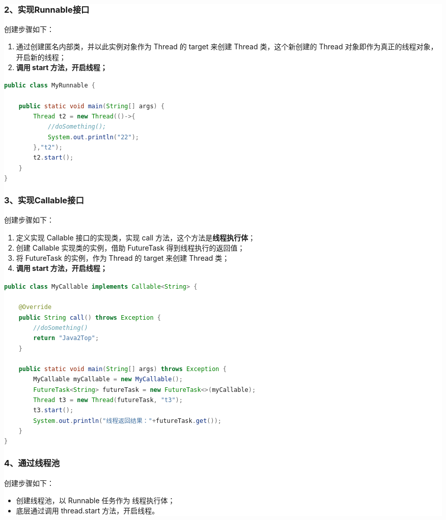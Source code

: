 ### 2、实现Runnable接口

 创建步骤如下：

1. 通过创建匿名内部类，并以此实例对象作为 Thread 的 target 来创建 Thread 类，这个新创建的 Thread 对象即作为真正的线程对象，开启新的线程；
2. **调用 start 方法，开启线程；**

```java
public class MyRunnable {

    public static void main(String[] args) {
        Thread t2 = new Thread(()->{
            //doSomething();
            System.out.println("22");
        },"t2");
        t2.start();
    }
}
```

### 3、实现Callable接口

创建步骤如下：

1. 定义实现 Callable 接口的实现类，实现 call 方法，这个方法是**线程执行体**；
2. 创建 Callable 实现类的实例，借助 FutureTask 得到线程执行的返回值；
3. 将 FutureTask 的实例，作为 Thread 的 target 来创建 Thread 类；
4. **调用 start 方法，开启线程；**

```java
public class MyCallable implements Callable<String> {

    @Override
    public String call() throws Exception {
        //doSomething()
        return "Java2Top";
    }

    public static void main(String[] args) throws Exception {
        MyCallable myCallable = new MyCallable();
        FutureTask<String> futureTask = new FutureTask<>(myCallable);
        Thread t3 = new Thread(futureTask, "t3");
        t3.start();
        System.out.println("线程返回结果："+futureTask.get());
    }
}
```

### 4、通过线程池

创建步骤如下：

- 创建线程池，以 Runnable 任务作为 线程执行体；
- 底层通过调用 thread.start 方法，开启线程。
